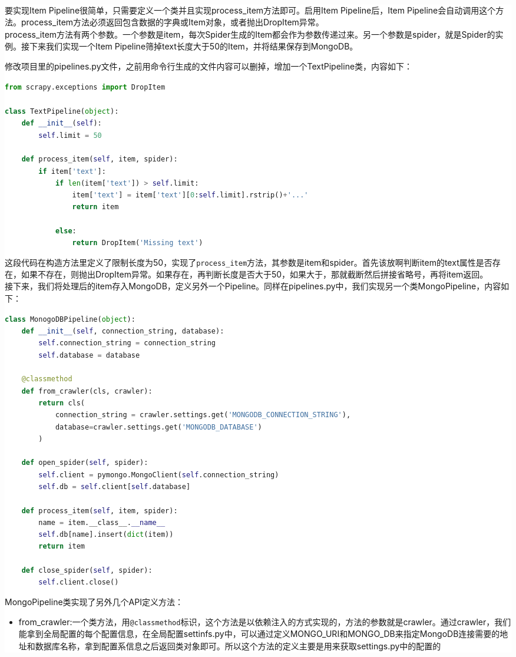 要实现Item Pipeline很简单，只需要定义一个类并且实现process_item方法即可。启用Item Pipeline后，Item Pipeline会自动调用这个方法。process_item方法必须返回包含数据的字典或Item对象，或者抛出DropItem异常。  
process_item方法有两个参数。一个参数是item，每次Spider生成的Item都会作为参数传递过来。另一个参数是spider，就是Spider的实例。接下来我们实现一个Item Pipeline筛掉text长度大于50的Item，并将结果保存到MongoDB。

修改项目里的pipelines.py文件，之前用命令行生成的文件内容可以删掉，增加一个TextPipeline类，内容如下：
```python
from scrapy.exceptions import DropItem

class TextPipeline(object):
    def __init__(self):
        self.limit = 50

    def process_item(self, item, spider):
        if item['text']:
            if len(item['text']) > self.limit:
                item['text'] = item['text'][0:self.limit].rstrip()+'...'
                return item

            else:
                return DropItem('Missing text')
```

这段代码在构造方法里定义了限制长度为50，实现了`process_item`方法，其参数是item和spider。首先该放啊判断item的text属性是否存在，如果不存在，则抛出DropItem异常。如果存在，再判断长度是否大于50，如果大于，那就截断然后拼接省略号，再将item返回。  
接下来，我们将处理后的item存入MongoDB，定义另外一个Pipeline。同样在pipelines.py中，我们实现另一个类MongoPipeline，内容如下：
```python
class MonogoDBPipeline(object):
    def __init__(self, connection_string, database):
        self.connection_string = connection_string
        self.database = database

    @classmethod
    def from_crawler(cls, crawler):
        return cls(
            connection_string = crawler.settings.get('MONGODB_CONNECTION_STRING'),
            database=crawler.settings.get('MONGODB_DATABASE')
        )
    
    def open_spider(self, spider):
        self.client = pymongo.MongoClient(self.connection_string)
        self.db = self.client[self.database]

    def process_item(self, item, spider):
        name = item.__class__.__name__
        self.db[name].insert(dict(item))
        return item

    def close_spider(self, spider):
        self.client.close()
```
MongoPipeline类实现了另外几个API定义方法：
- from_crawler:一个类方法，用`@classmethod`标识，这个方法是以依赖注入的方式实现的，方法的参数就是crawler。通过crawler，我们能拿到全局配置的每个配置信息，在全局配置settinfs.py中，可以通过定义MONGO_URI和MONGO_DB来指定MongoDB连接需要的地址和数据库名称，拿到配置系信息之后返回类对象即可。所以这个方法的定义主要是用来获取settings.py中的配置的
